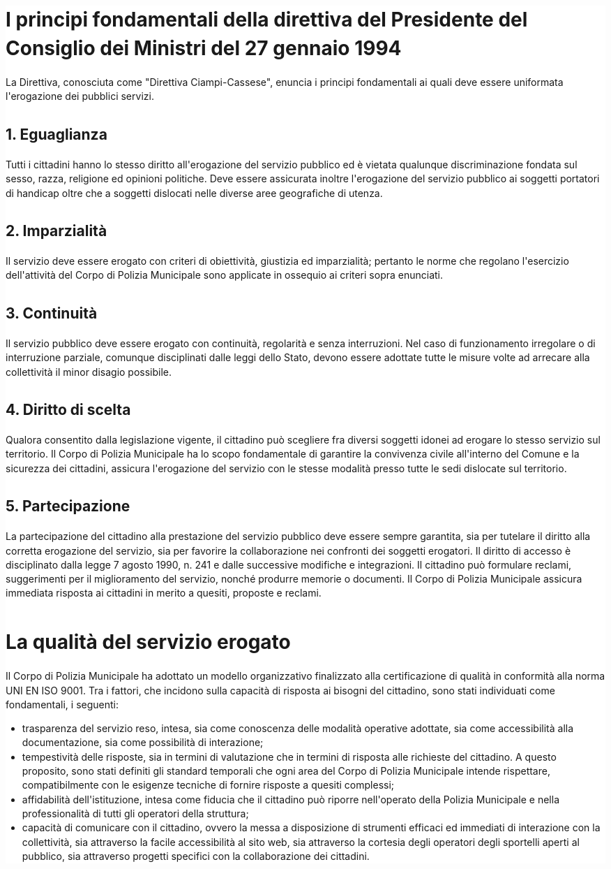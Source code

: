# I principi fondamentali della direttiva del Presidente del Consiglio dei Ministri del 27 gennaio 1994
La Direttiva, conosciuta come "Direttiva Ciampi-Cassese", enuncia i principi fondamentali ai quali deve essere uniformata l'erogazione dei pubblici servizi.

## 1. Eguaglianza
Tutti i cittadini hanno lo stesso diritto all'erogazione del servizio pubblico ed è vietata qualunque discriminazione fondata sul sesso, razza, religione ed opinioni politiche. Deve essere assicurata inoltre l'erogazione del servizio pubblico ai soggetti portatori di handicap oltre che a soggetti dislocati nelle diverse aree geografiche di utenza.

## 2. Imparzialità
Il servizio deve essere erogato con criteri di obiettività, giustizia ed imparzialità; pertanto le norme che regolano l'esercizio dell'attività del Corpo di Polizia Municipale sono applicate in ossequio ai criteri sopra enunciati.

## 3. Continuità
Il servizio pubblico deve essere erogato con continuità, regolarità e senza interruzioni. Nel caso di funzionamento irregolare o di interruzione parziale, comunque disciplinati dalle leggi dello Stato, devono essere adottate tutte le misure volte ad arrecare alla collettività il minor disagio possibile.

## 4. Diritto di scelta
Qualora consentito dalla legislazione vigente, il cittadino può scegliere fra diversi soggetti idonei ad erogare lo stesso servizio sul territorio. Il Corpo di Polizia Municipale ha lo scopo fondamentale di garantire la convivenza civile all'interno del Comune e la sicurezza dei cittadini, assicura l'erogazione del servizio con le stesse modalità presso tutte le sedi dislocate sul territorio.

## 5. Partecipazione
La partecipazione del cittadino alla prestazione del servizio pubblico deve essere sempre garantita, sia per tutelare il diritto alla corretta erogazione del servizio, sia per favorire la collaborazione nei confronti dei soggetti erogatori. Il diritto di accesso è disciplinato dalla legge 7 agosto 1990, n. 241 e dalle successive modifiche e integrazioni. Il cittadino può formulare reclami, suggerimenti per il miglioramento del servizio, nonché produrre memorie o documenti. Il Corpo di Polizia Municipale assicura immediata risposta ai cittadini in merito a quesiti, proposte e reclami.

# La qualità del servizio erogato
Il Corpo di Polizia Municipale ha adottato un modello organizzativo finalizzato alla certificazione di qualità in conformità alla norma UNI EN ISO 9001. Tra i fattori, che incidono sulla capacità di risposta ai bisogni del cittadino, sono stati individuati come fondamentali, i seguenti:
- trasparenza del servizio reso, intesa, sia come conoscenza delle modalità operative adottate, sia come accessibilità alla documentazione, sia come possibilità di interazione; 
- tempestività delle risposte, sia in termini di valutazione che in termini di risposta alle richieste del cittadino. A questo proposito, sono stati definiti gli standard temporali che ogni area del Corpo di Polizia Municipale intende rispettare, compatibilmente con le esigenze tecniche di fornire risposte a quesiti complessi;
- affidabilità dell'istituzione, intesa come fiducia che il cittadino può riporre nell'operato della Polizia Municipale e nella professionalità di tutti gli operatori della struttura;
- capacità di comunicare con il cittadino, ovvero la messa a disposizione di strumenti efficaci ed immediati di interazione con la collettività, sia attraverso la facile accessibilità al sito web, sia attraverso la cortesia degli operatori degli sportelli aperti al pubblico, sia attraverso progetti specifici con la collaborazione dei cittadini.
